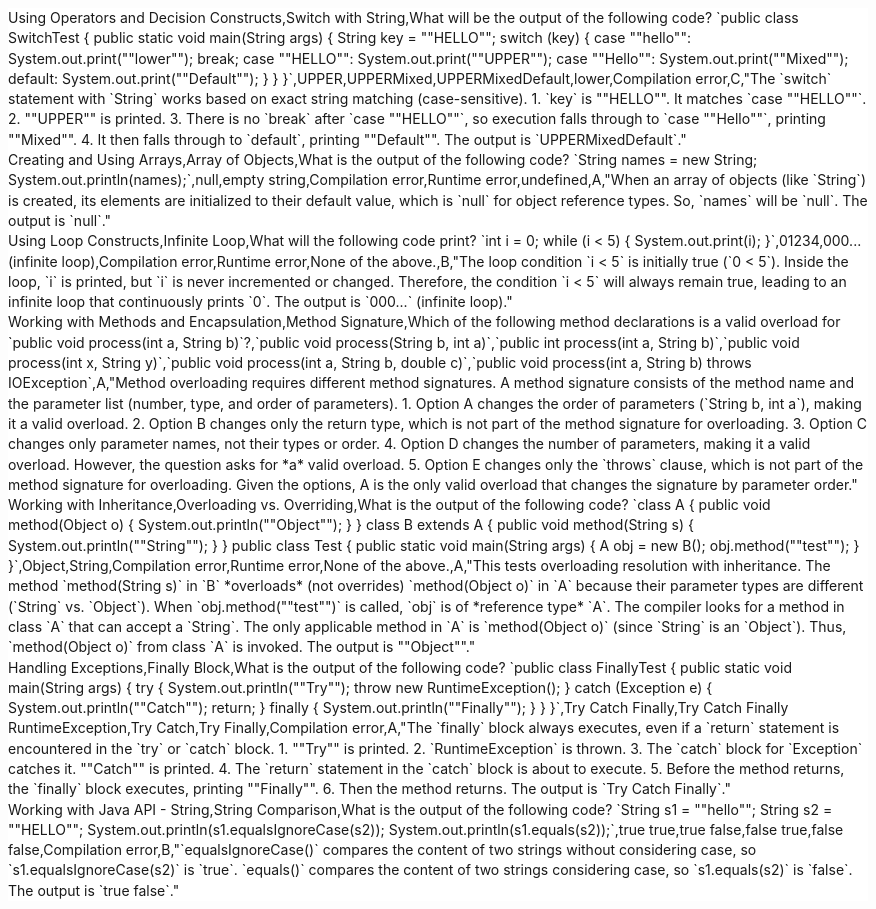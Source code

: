 Using Operators and Decision Constructs,Switch with String,What will be the output of the following code? \`public class SwitchTest { public static void main(String args) { String key \= ""HELLO""; switch (key) { case ""hello"": System.out.print(""lower""); break; case ""HELLO"": System.out.print(""UPPER""); case ""Hello"": System.out.print(""Mixed""); default: System.out.print(""Default""); } } }\`,UPPER,UPPERMixed,UPPERMixedDefault,lower,Compilation error,C,"The \`switch\` statement with \`String\` works based on exact string matching (case-sensitive). 1\. \`key\` is ""HELLO"". It matches \`case ""HELLO""\`. 2\. ""UPPER"" is printed. 3\. There is no \`break\` after \`case ""HELLO""\`, so execution falls through to \`case ""Hello""\`, printing ""Mixed"". 4\. It then falls through to \`default\`, printing ""Default"". The output is \`UPPERMixedDefault\`."  
Creating and Using Arrays,Array of Objects,What is the output of the following code? \`String names \= new String; System.out.println(names);\`,null,empty string,Compilation error,Runtime error,undefined,A,"When an array of objects (like \`String\`) is created, its elements are initialized to their default value, which is \`null\` for object reference types. So, \`names\` will be \`null\`. The output is \`null\`."  
Using Loop Constructs,Infinite Loop,What will the following code print? \`int i \= 0; while (i \< 5\) { System.out.print(i); }\`,01234,000... (infinite loop),Compilation error,Runtime error,None of the above.,B,"The loop condition \`i \< 5\` is initially true (\`0 \< 5\`). Inside the loop, \`i\` is printed, but \`i\` is never incremented or changed. Therefore, the condition \`i \< 5\` will always remain true, leading to an infinite loop that continuously prints \`0\`. The output is \`000...\` (infinite loop)."  
Working with Methods and Encapsulation,Method Signature,Which of the following method declarations is a valid overload for \`public void process(int a, String b)\`?,\`public void process(String b, int a)\`,\`public int process(int a, String b)\`,\`public void process(int x, String y)\`,\`public void process(int a, String b, double c)\`,\`public void process(int a, String b) throws IOException\`,A,"Method overloading requires different method signatures. A method signature consists of the method name and the parameter list (number, type, and order of parameters). 1\. Option A changes the order of parameters (\`String b, int a\`), making it a valid overload. 2\. Option B changes only the return type, which is not part of the method signature for overloading. 3\. Option C changes only parameter names, not their types or order. 4\. Option D changes the number of parameters, making it a valid overload. However, the question asks for \*a\* valid overload. 5\. Option E changes only the \`throws\` clause, which is not part of the method signature for overloading. Given the options, A is the only valid overload that changes the signature by parameter order."  
Working with Inheritance,Overloading vs. Overriding,What is the output of the following code? \`class A { public void method(Object o) { System.out.println(""Object""); } } class B extends A { public void method(String s) { System.out.println(""String""); } } public class Test { public static void main(String args) { A obj \= new B(); obj.method(""test""); } }\`,Object,String,Compilation error,Runtime error,None of the above.,A,"This tests overloading resolution with inheritance. The method \`method(String s)\` in \`B\` \*overloads\* (not overrides) \`method(Object o)\` in \`A\` because their parameter types are different (\`String\` vs. \`Object\`). When \`obj.method(""test"")\` is called, \`obj\` is of \*reference type\* \`A\`. The compiler looks for a method in class \`A\` that can accept a \`String\`. The only applicable method in \`A\` is \`method(Object o)\` (since \`String\` is an \`Object\`). Thus, \`method(Object o)\` from class \`A\` is invoked. The output is ""Object""."  
Handling Exceptions,Finally Block,What is the output of the following code? \`public class FinallyTest { public static void main(String args) { try { System.out.println(""Try""); throw new RuntimeException(); } catch (Exception e) { System.out.println(""Catch""); return; } finally { System.out.println(""Finally""); } } }\`,Try Catch Finally,Try Catch Finally RuntimeException,Try Catch,Try Finally,Compilation error,A,"The \`finally\` block always executes, even if a \`return\` statement is encountered in the \`try\` or \`catch\` block. 1\. ""Try"" is printed. 2\. \`RuntimeException\` is thrown. 3\. The \`catch\` block for \`Exception\` catches it. ""Catch"" is printed. 4\. The \`return\` statement in the \`catch\` block is about to execute. 5\. Before the method returns, the \`finally\` block executes, printing ""Finally"". 6\. Then the method returns. The output is \`Try Catch Finally\`."  
Working with Java API \- String,String Comparison,What is the output of the following code? \`String s1 \= ""hello""; String s2 \= ""HELLO""; System.out.println(s1.equalsIgnoreCase(s2)); System.out.println(s1.equals(s2));\`,true true,true false,false true,false false,Compilation error,B,"\`equalsIgnoreCase()\` compares the content of two strings without considering case, so \`s1.equalsIgnoreCase(s2)\` is \`true\`. \`equals()\` compares the content of two strings considering case, so \`s1.equals(s2)\` is \`false\`. The output is \`true false\`."  